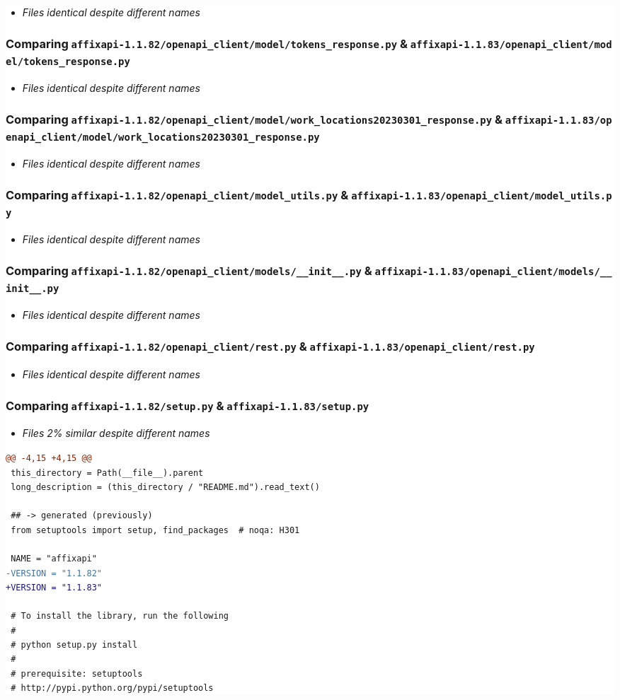  * *Files identical despite different names*

### Comparing `affixapi-1.1.82/openapi_client/model/tokens_response.py` & `affixapi-1.1.83/openapi_client/model/tokens_response.py`

 * *Files identical despite different names*

### Comparing `affixapi-1.1.82/openapi_client/model/work_locations20230301_response.py` & `affixapi-1.1.83/openapi_client/model/work_locations20230301_response.py`

 * *Files identical despite different names*

### Comparing `affixapi-1.1.82/openapi_client/model_utils.py` & `affixapi-1.1.83/openapi_client/model_utils.py`

 * *Files identical despite different names*

### Comparing `affixapi-1.1.82/openapi_client/models/__init__.py` & `affixapi-1.1.83/openapi_client/models/__init__.py`

 * *Files identical despite different names*

### Comparing `affixapi-1.1.82/openapi_client/rest.py` & `affixapi-1.1.83/openapi_client/rest.py`

 * *Files identical despite different names*

### Comparing `affixapi-1.1.82/setup.py` & `affixapi-1.1.83/setup.py`

 * *Files 2% similar despite different names*

```diff
@@ -4,15 +4,15 @@
 this_directory = Path(__file__).parent
 long_description = (this_directory / "README.md").read_text()
 
 ## -> generated (previously)
 from setuptools import setup, find_packages  # noqa: H301
 
 NAME = "affixapi"
-VERSION = "1.1.82"
+VERSION = "1.1.83"
 
 # To install the library, run the following
 #
 # python setup.py install
 #
 # prerequisite: setuptools
 # http://pypi.python.org/pypi/setuptools
```
